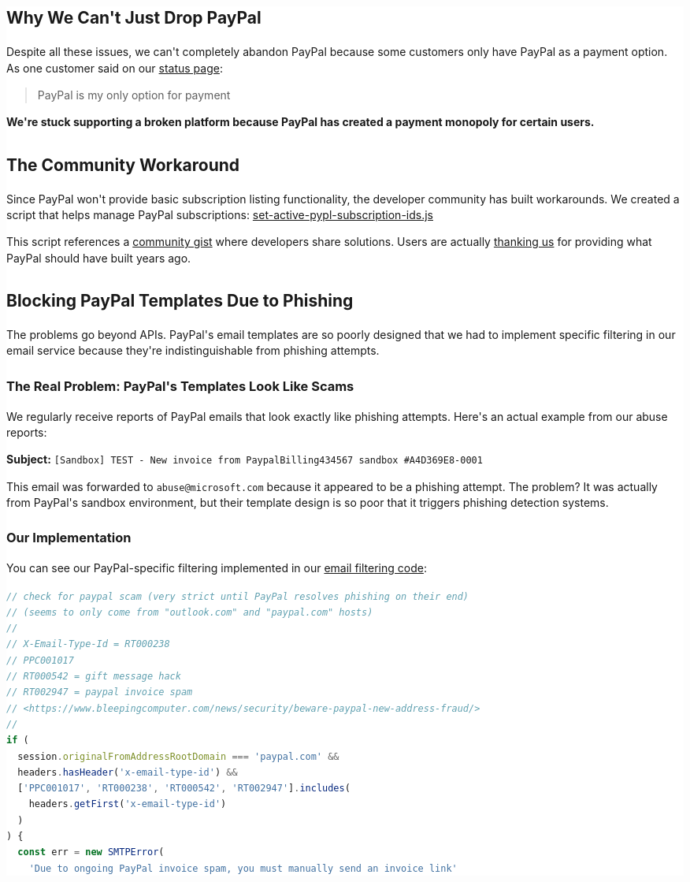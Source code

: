
## Why We Can't Just Drop PayPal

Despite all these issues, we can't completely abandon PayPal because some customers only have PayPal as a payment option. As one customer said on our [status page](https://github.com/forwardemail/status.forwardemail.net/issues/1658#issuecomment-3026530515):

> PayPal is my only option for payment

**We're stuck supporting a broken platform because PayPal has created a payment monopoly for certain users.**


## The Community Workaround

Since PayPal won't provide basic subscription listing functionality, the developer community has built workarounds. We created a script that helps manage PayPal subscriptions: [set-active-pypl-subscription-ids.js](https://github.com/forwardemail/forwardemail.net/blob/master/scripts/set-active-pypl-subscription-ids.js)

This script references a [community gist](https://gist.github.com/titanism/955f0c21d53e8c98068c549fb79e75d4) where developers share solutions. Users are actually [thanking us](https://gist.github.com/titanism/955f0c21d53e8c98068c549fb79e75d4?permalink_comment_id=5045775#gistcomment-5045775) for providing what PayPal should have built years ago.


## Blocking PayPal Templates Due to Phishing

The problems go beyond APIs. PayPal's email templates are so poorly designed that we had to implement specific filtering in our email service because they're indistinguishable from phishing attempts.

### The Real Problem: PayPal's Templates Look Like Scams

We regularly receive reports of PayPal emails that look exactly like phishing attempts. Here's an actual example from our abuse reports:

**Subject:** `[Sandbox] TEST - New invoice from PaypalBilling434567 sandbox #A4D369E8-0001`

This email was forwarded to `abuse@microsoft.com` because it appeared to be a phishing attempt. The problem? It was actually from PayPal's sandbox environment, but their template design is so poor that it triggers phishing detection systems.

### Our Implementation

You can see our PayPal-specific filtering implemented in our [email filtering code](https://github.com/forwardemail/forwardemail.net/blob/3b45c70391b5b572b2568749d71be3f7198cd995/helpers/is-arbitrary.js#L151-L172):

```javascript
// check for paypal scam (very strict until PayPal resolves phishing on their end)
// (seems to only come from "outlook.com" and "paypal.com" hosts)
//
// X-Email-Type-Id = RT000238
// PPC001017
// RT000542 = gift message hack
// RT002947 = paypal invoice spam
// <https://www.bleepingcomputer.com/news/security/beware-paypal-new-address-fraud/>
//
if (
  session.originalFromAddressRootDomain === 'paypal.com' &&
  headers.hasHeader('x-email-type-id') &&
  ['PPC001017', 'RT000238', 'RT000542', 'RT002947'].includes(
    headers.getFirst('x-email-type-id')
  )
) {
  const err = new SMTPError(
    'Due to ongoing PayPal invoice spam, you must manually send an invoice link'
```